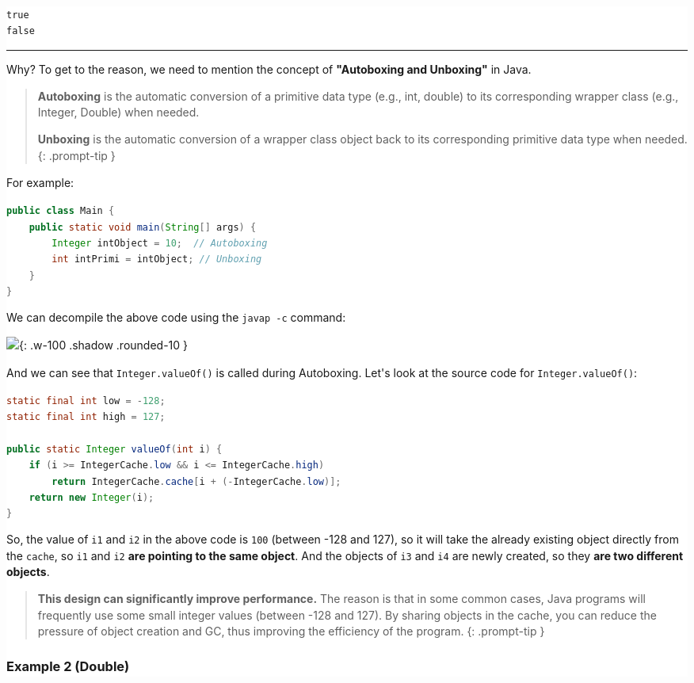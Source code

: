 ``` 
true
false

```

---

Why? To get to the reason, we need to mention the concept of **"Autoboxing and Unboxing"** in Java.

> **Autoboxing** is the automatic conversion of a primitive data type (e.g., int, double) to its corresponding wrapper class (e.g., Integer, Double) when needed.
> 
> **Unboxing** is the automatic conversion of a wrapper class object back to its corresponding primitive data type when needed.
{: .prompt-tip }

For example:

```java 
public class Main {
    public static void main(String[] args) {
        Integer intObject = 10;  // Autoboxing
        int intPrimi = intObject; // Unboxing
    }
}
```
We can decompile the above code using the `javap -c` command:

![](https://i.postimg.cc/zXLqFqDF/si1.png){: .w-100 .shadow .rounded-10 }

And we can see that `Integer.valueOf()` is called during Autoboxing. Let's look at the source code for `Integer.valueOf()`:

```java
static final int low = -128;
static final int high = 127;
 
public static Integer valueOf(int i) {
    if (i >= IntegerCache.low && i <= IntegerCache.high)
        return IntegerCache.cache[i + (-IntegerCache.low)];
    return new Integer(i);
}
```

So, the value of `i1` and `i2` in the above code is `100` (between -128 and 127), so it will take the already existing object directly from the `cache`, so `i1` and `i2` **are pointing to the same object**. And the objects of `i3` and `i4` are newly created, so they **are two different objects**.

> **This design can significantly improve performance.** The reason is that in some common cases, Java programs will frequently use some small integer values (between -128 and 127). By sharing objects in the cache, you can reduce the pressure of object creation and GC, thus improving the efficiency of the program.
{: .prompt-tip }

### Example 2 (Double)

